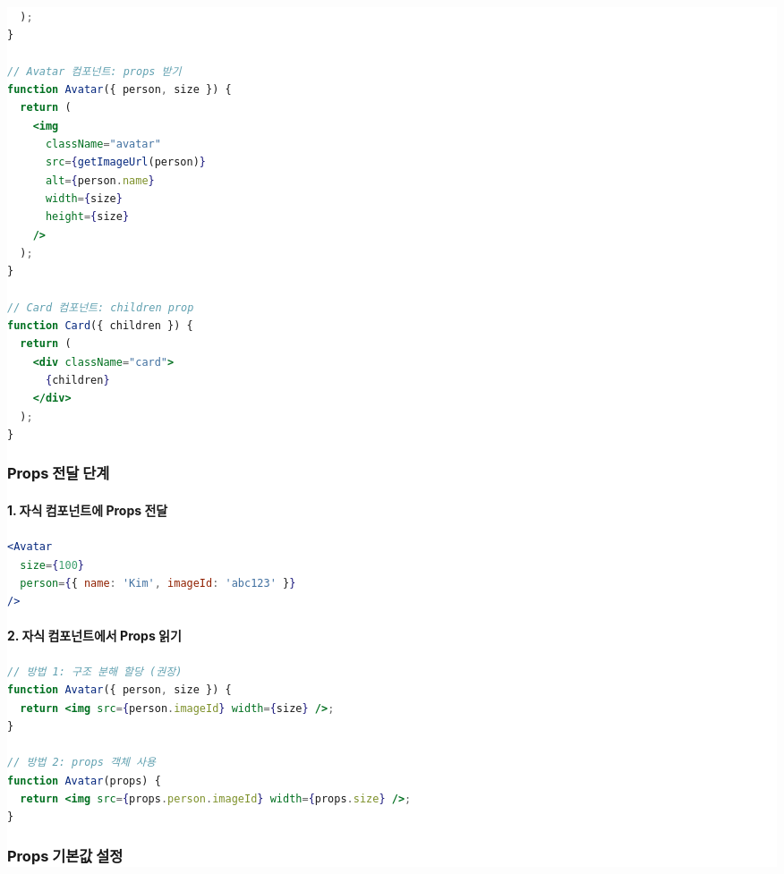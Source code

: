 ```jsx
  );
}

// Avatar 컴포넌트: props 받기
function Avatar({ person, size }) {
  return (
    <img
      className="avatar"
      src={getImageUrl(person)}
      alt={person.name}
      width={size}
      height={size}
    />
  );
}

// Card 컴포넌트: children prop
function Card({ children }) {
  return (
    <div className="card">
      {children}
    </div>
  );
}
```

### Props 전달 단계

#### 1. **자식 컴포넌트에 Props 전달**

```jsx
<Avatar
  size={100}
  person={{ name: 'Kim', imageId: 'abc123' }}
/>
```

#### 2. **자식 컴포넌트에서 Props 읽기**

```jsx
// 방법 1: 구조 분해 할당 (권장)
function Avatar({ person, size }) {
  return <img src={person.imageId} width={size} />;
}

// 방법 2: props 객체 사용
function Avatar(props) {
  return <img src={props.person.imageId} width={props.size} />;
}
```

### Props 기본값 설정
